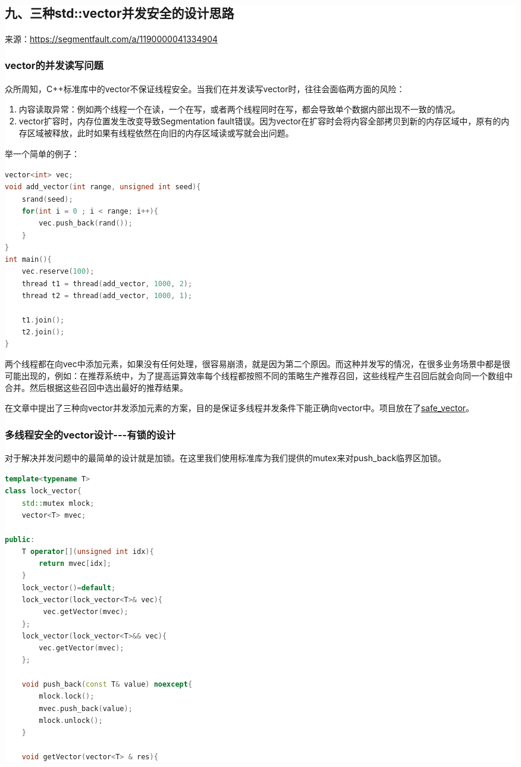 ## 九、三种std::vector并发安全的设计思路

来源：https://segmentfault.com/a/1190000041334904

### vector的并发读写问题

众所周知，C++标准库中的vector不保证线程安全。当我们在并发读写vector时，往往会面临两方面的风险：

1. 内容读取异常：例如两个线程一个在读，一个在写，或者两个线程同时在写，都会导致单个数据内部出现不一致的情况。
2. vector扩容时，内存位置发生改变导致Segmentation fault错误。因为vector在扩容时会将内容全部拷贝到新的内存区域中，原有的内存区域被释放，此时如果有线程依然在向旧的内存区域读或写就会出问题。

举一个简单的例子：

```cpp
vector<int> vec;
void add_vector(int range, unsigned int seed){
    srand(seed);
    for(int i = 0 ; i < range; i++){
        vec.push_back(rand());
    }
}
int main(){
    vec.reserve(100);
    thread t1 = thread(add_vector, 1000, 2);
    thread t2 = thread(add_vector, 1000, 1);

    t1.join();
    t2.join();
}
```

两个线程都在向vec中添加元素，如果没有任何处理，很容易崩溃，就是因为第二个原因。而这种并发写的情况，在很多业务场景中都是很可能出现的，例如：在推荐系统中，为了提高运算效率每个线程都按照不同的策略生产推荐召回，这些线程产生召回后就会向同一个数组中合并。然后根据这些召回中选出最好的推荐结果。

在文章中提出了三种向vector并发添加元素的方案，目的是保证多线程并发条件下能正确向vector中。项目放在了[safe_vector](https://gitee.com/hlinbit/safe_vector)。

### 多线程安全的vector设计---有锁的设计

对于解决并发问题中的最简单的设计就是加锁。在这里我们使用标准库为我们提供的mutex来对push_back临界区加锁。

```cpp
template<typename T>
class lock_vector{
    std::mutex mlock;
    vector<T> mvec;

public:
    T operator[](unsigned int idx){
        return mvec[idx];
    }
    lock_vector()=default;
    lock_vector(lock_vector<T>& vec){
         vec.getVector(mvec);
    };
    lock_vector(lock_vector<T>&& vec){
        vec.getVector(mvec);
    };

    void push_back(const T& value) noexcept{
        mlock.lock();
        mvec.push_back(value);
        mlock.unlock();
    }

    void getVector(vector<T> & res){
```